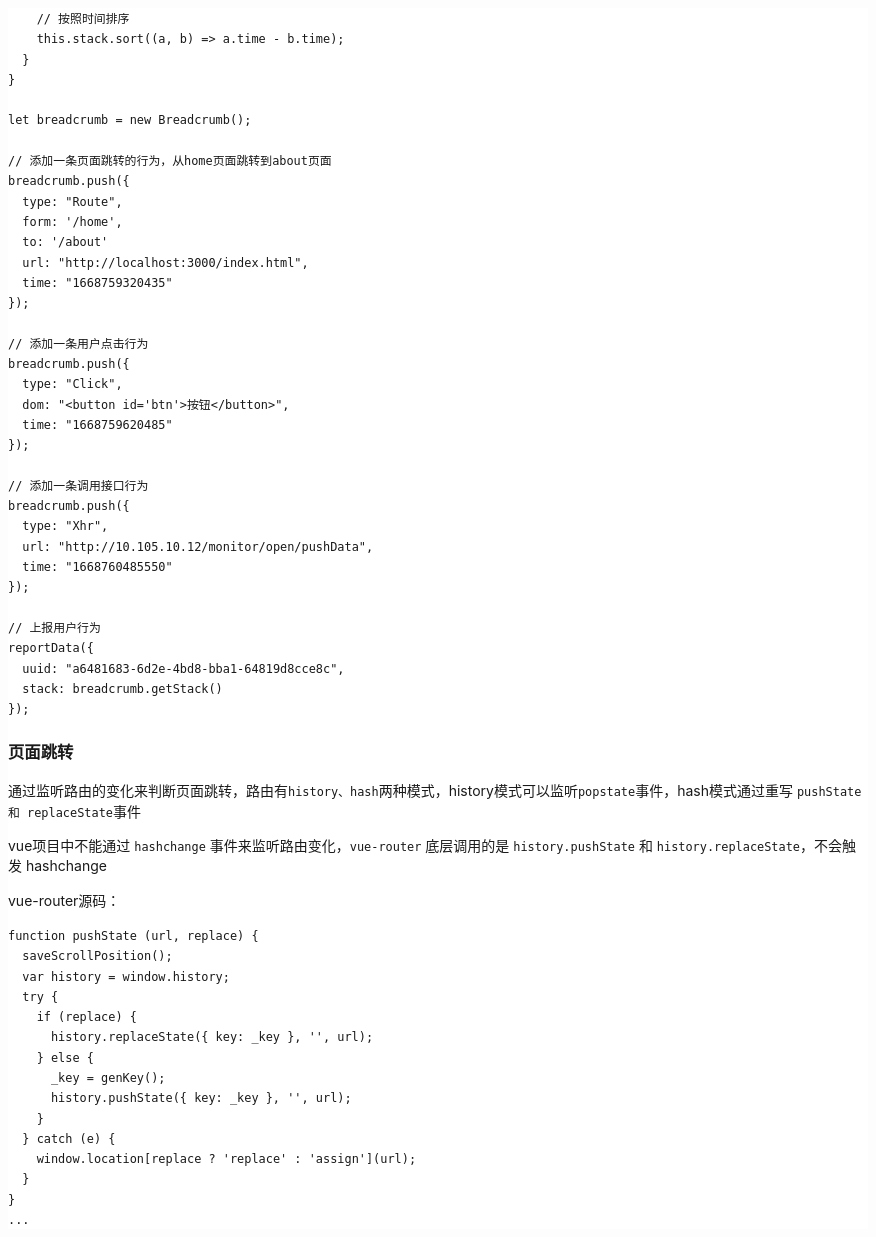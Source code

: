 ```
    // 按照时间排序
    this.stack.sort((a, b) => a.time - b.time);
  }
}

let breadcrumb = new Breadcrumb();

// 添加一条页面跳转的行为，从home页面跳转到about页面
breadcrumb.push({
  type: "Route",
  form: '/home',
  to: '/about'
  url: "http://localhost:3000/index.html",
  time: "1668759320435"
});

// 添加一条用户点击行为
breadcrumb.push({
  type: "Click",
  dom: "<button id='btn'>按钮</button>",
  time: "1668759620485"
});

// 添加一条调用接口行为
breadcrumb.push({
  type: "Xhr",
  url: "http://10.105.10.12/monitor/open/pushData",
  time: "1668760485550"
});

// 上报用户行为
reportData({
  uuid: "a6481683-6d2e-4bd8-bba1-64819d8cce8c",
  stack: breadcrumb.getStack()
});

```

### 页面跳转

通过监听路由的变化来判断页面跳转，路由有`history、hash`两种模式，history模式可以监听`popstate`事件，hash模式通过重写 `pushState和 replaceState`事件

vue项目中不能通过 `hashchange` 事件来监听路由变化，`vue-router` 底层调用的是 `history.pushState` 和 `history.replaceState`，不会触发 hashchange

vue-router源码：

```
function pushState (url, replace) {
  saveScrollPosition();
  var history = window.history;
  try {
    if (replace) {
      history.replaceState({ key: _key }, '', url);
    } else {
      _key = genKey();
      history.pushState({ key: _key }, '', url);
    }
  } catch (e) {
    window.location[replace ? 'replace' : 'assign'](url);
  }
}
...

```